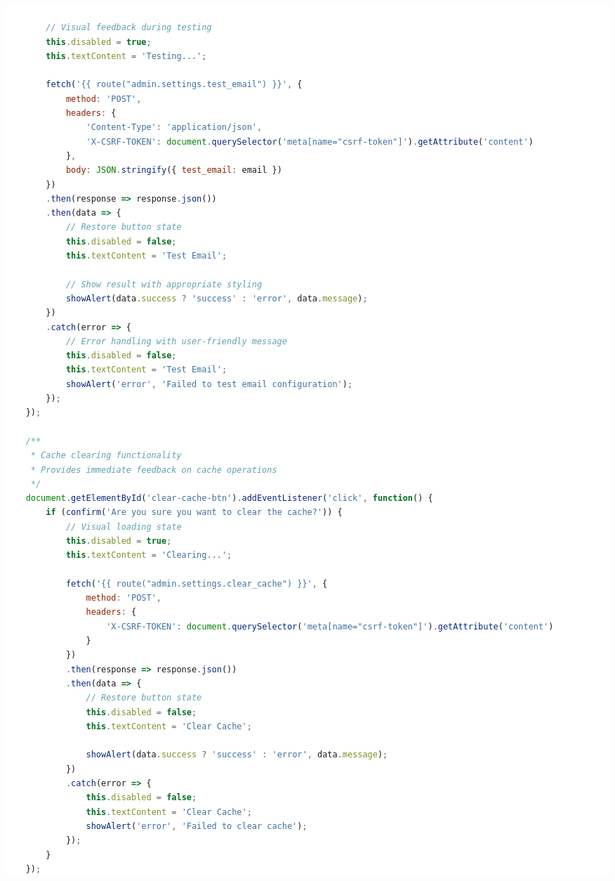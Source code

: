 ```javascript
        
        // Visual feedback during testing
        this.disabled = true;
        this.textContent = 'Testing...';
        
        fetch('{{ route("admin.settings.test_email") }}', {
            method: 'POST',
            headers: {
                'Content-Type': 'application/json',
                'X-CSRF-TOKEN': document.querySelector('meta[name="csrf-token"]').getAttribute('content')
            },
            body: JSON.stringify({ test_email: email })
        })
        .then(response => response.json())
        .then(data => {
            // Restore button state
            this.disabled = false;
            this.textContent = 'Test Email';
            
            // Show result with appropriate styling
            showAlert(data.success ? 'success' : 'error', data.message);
        })
        .catch(error => {
            // Error handling with user-friendly message
            this.disabled = false;
            this.textContent = 'Test Email';
            showAlert('error', 'Failed to test email configuration');
        });
    });

    /**
     * Cache clearing functionality
     * Provides immediate feedback on cache operations
     */
    document.getElementById('clear-cache-btn').addEventListener('click', function() {
        if (confirm('Are you sure you want to clear the cache?')) {
            // Visual loading state
            this.disabled = true;
            this.textContent = 'Clearing...';
            
            fetch('{{ route("admin.settings.clear_cache") }}', {
                method: 'POST',
                headers: {
                    'X-CSRF-TOKEN': document.querySelector('meta[name="csrf-token"]').getAttribute('content')
                }
            })
            .then(response => response.json())
            .then(data => {
                // Restore button state
                this.disabled = false;
                this.textContent = 'Clear Cache';
                
                showAlert(data.success ? 'success' : 'error', data.message);
            })
            .catch(error => {
                this.disabled = false;
                this.textContent = 'Clear Cache';
                showAlert('error', 'Failed to clear cache');
            });
        }
    });
```
